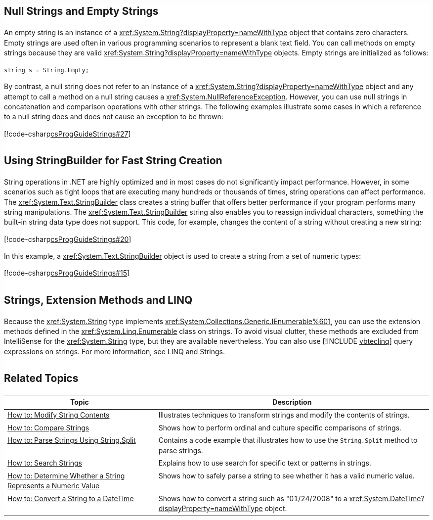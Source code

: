 ## Null Strings and Empty Strings  
 An empty string is an instance of a <xref:System.String?displayProperty=nameWithType> object that contains zero characters. Empty strings are used often in various programming scenarios to represent a blank text field. You can call methods on empty strings because they are valid <xref:System.String?displayProperty=nameWithType> objects. Empty strings are initialized as follows:  

```  
string s = String.Empty;  
```  

 By contrast, a null string does not refer to an instance of a <xref:System.String?displayProperty=nameWithType> object and any attempt to call a method on a null string causes a <xref:System.NullReferenceException>. However, you can use null strings in concatenation and comparison operations with other strings. The following examples illustrate some cases in which a reference to a null string does and does not cause an exception to be thrown:  

 [!code-csharp[csProgGuideStrings#27](../../../csharp/programming-guide/strings/codesnippet/CSharp/index_10.cs)]  

## Using StringBuilder for Fast String Creation  
 String operations in .NET are highly optimized and in most cases do not significantly impact performance. However, in some scenarios such as tight loops that are executing many hundreds or thousands of times, string operations can affect performance. The <xref:System.Text.StringBuilder> class creates a string buffer that offers better performance if your program performs many string manipulations. The <xref:System.Text.StringBuilder> string also enables you to reassign individual characters, something the built-in string data type does not support. This code, for example, changes the content of a string without creating a new string:  

 [!code-csharp[csProgGuideStrings#20](../../../csharp/programming-guide/strings/codesnippet/CSharp/index_11.cs)]  

 In this example, a <xref:System.Text.StringBuilder> object is used to create a string from a set of numeric types:  

 [!code-csharp[csProgGuideStrings#15](../../../csharp/programming-guide/strings/codesnippet/CSharp/index_12.cs)]  

## Strings, Extension Methods and LINQ  
 Because the <xref:System.String> type implements <xref:System.Collections.Generic.IEnumerable%601>, you can use the extension methods defined in the <xref:System.Linq.Enumerable> class on strings. To avoid visual clutter, these methods are excluded from IntelliSense for the <xref:System.String> type, but they are available nevertheless. You can also use [!INCLUDE [vbteclinq](~/includes/vbteclinq-md.md)] query expressions on strings. For more information, see [LINQ and Strings](../../../csharp/programming-guide/concepts/linq/linq-and-strings.md).  

## Related Topics  


|                                                                                   Topic                                                                                    |                                                                                            Description                                                                                            |
|----------------------------------------------------------------------------------------------------------------------------------------------------------------------------|---------------------------------------------------------------------------------------------------------------------------------------------------------------------------------------------------|
|                                                  [How to: Modify String Contents](../../how-to/modify-string-contents.md)                                                  |                                                          Illustrates techniques to transform strings and modify the contents of strings.                                                          |
|                                                         [How to: Compare Strings](../../how-to/compare-strings.md)                                                         |                                                             Shows how to perform ordinal and culture specific comparisons of strings.                                                             |
|                                           [How to: Parse Strings Using String.Split ](../../how-to/parse-strings-using-split.md)                                           |                                                  Contains a code example that illustrates how to use the `String.Split` method to parse strings.                                                  |
|                                                          [How to: Search Strings](../../how-to/search-strings.md)                                                          |                                                               Explains how to use search for specific text or patterns in strings.                                                                |
| [How to: Determine Whether a String Represents a Numeric Value](../../../csharp/programming-guide/strings/how-to-determine-whether-a-string-represents-a-numeric-value.md) |                                                          Shows how to safely parse a string to see whether it has a valid numeric value.                                                          |
|                        [How to: Convert a String to a DateTime](../../../csharp/programming-guide/strings/how-to-convert-a-string-to-a-datetime.md)                        |                                        Shows how to convert a string such as "01/24/2008" to a <xref:System.DateTime?displayProperty=nameWithType> object.                                        |
